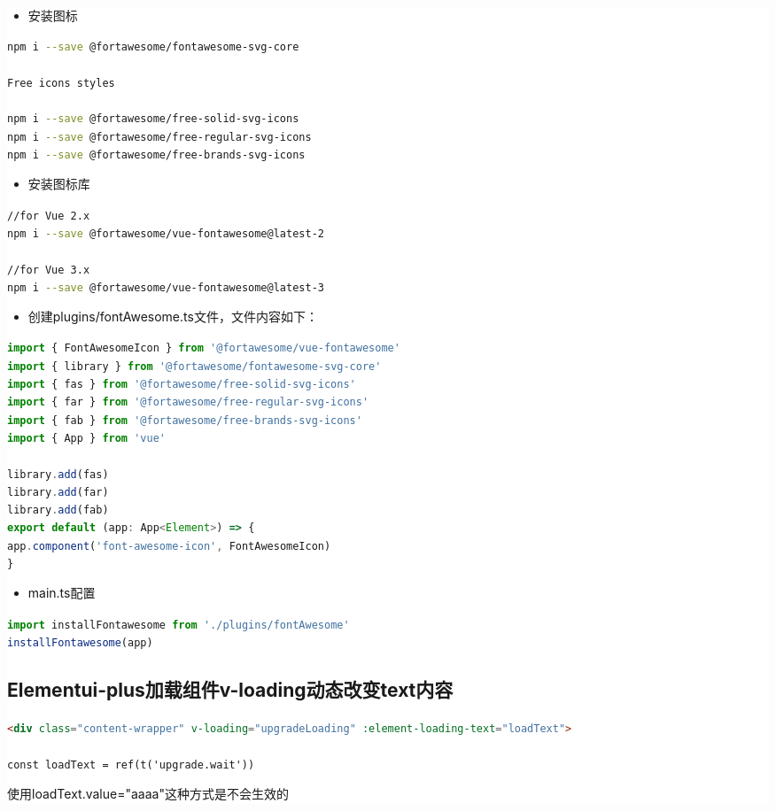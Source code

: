 * 安装图标

```bash
npm i --save @fortawesome/fontawesome-svg-core

Free icons styles

npm i --save @fortawesome/free-solid-svg-icons
npm i --save @fortawesome/free-regular-svg-icons
npm i --save @fortawesome/free-brands-svg-icons
```

* 安装图标库

```bash
//for Vue 2.x
npm i --save @fortawesome/vue-fontawesome@latest-2

//for Vue 3.x
npm i --save @fortawesome/vue-fontawesome@latest-3
```

* 创建plugins/fontAwesome.ts文件，文件内容如下：

```ts
import { FontAwesomeIcon } from '@fortawesome/vue-fontawesome'
import { library } from '@fortawesome/fontawesome-svg-core'
import { fas } from '@fortawesome/free-solid-svg-icons'
import { far } from '@fortawesome/free-regular-svg-icons'
import { fab } from '@fortawesome/free-brands-svg-icons'
import { App } from 'vue'

library.add(fas)
library.add(far)
library.add(fab)
export default (app: App<Element>) => {
app.component('font-awesome-icon', FontAwesomeIcon)
}
```

* main.ts配置

```js
import installFontawesome from './plugins/fontAwesome'
installFontawesome(app)
```

## Elementui-plus加载组件v-loading动态改变text内容

```html
<div class="content-wrapper" v-loading="upgradeLoading" :element-loading-text="loadText">
  
const loadText = ref(t('upgrade.wait'))
```

使用loadText.value="aaaa"这种方式是不会生效的
